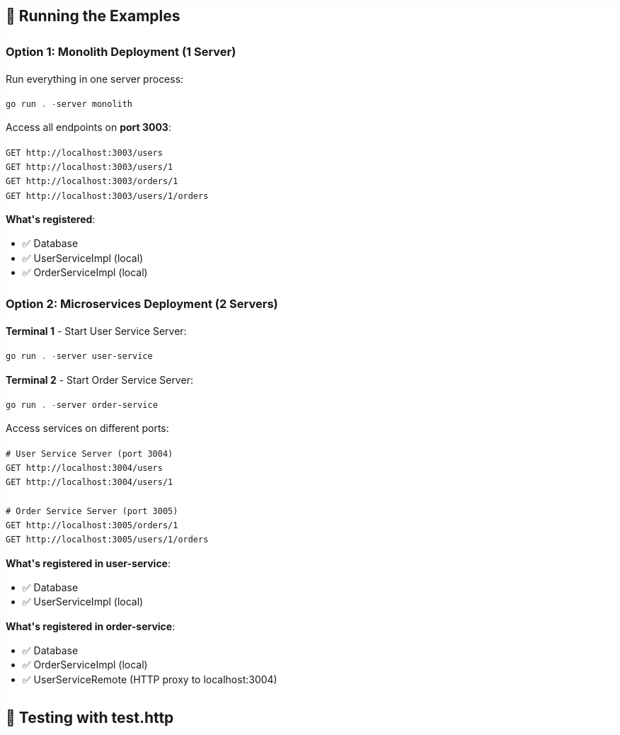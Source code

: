 ## 🚀 Running the Examples

### Option 1: Monolith Deployment (1 Server)

Run everything in one server process:
```powershell
go run . -server monolith
```

Access all endpoints on **port 3003**:
```http
GET http://localhost:3003/users
GET http://localhost:3003/users/1
GET http://localhost:3003/orders/1
GET http://localhost:3003/users/1/orders
```

**What's registered**:
- ✅ Database
- ✅ UserServiceImpl (local)
- ✅ OrderServiceImpl (local)

### Option 2: Microservices Deployment (2 Servers)

**Terminal 1** - Start User Service Server:
```powershell
go run . -server user-service
```

**Terminal 2** - Start Order Service Server:
```powershell
go run . -server order-service
```

Access services on different ports:
```http
# User Service Server (port 3004)
GET http://localhost:3004/users
GET http://localhost:3004/users/1

# Order Service Server (port 3005)
GET http://localhost:3005/orders/1
GET http://localhost:3005/users/1/orders
```

**What's registered in user-service**:
- ✅ Database
- ✅ UserServiceImpl (local)

**What's registered in order-service**:
- ✅ Database
- ✅ OrderServiceImpl (local)
- ✅ UserServiceRemote (HTTP proxy to localhost:3004)

## 🧪 Testing with test.http
